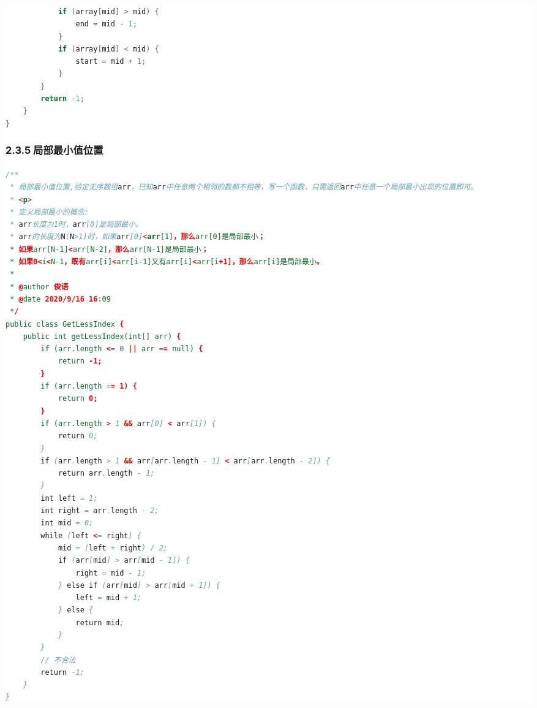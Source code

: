 ```java
            if (array[mid] > mid) {
                end = mid - 1;
            }
            if (array[mid] < mid) {
                start = mid + 1;
            }
        }
        return -1;
    }
}
```

### 2.3.5 局部最小值位置

```java
/**
 * 局部最小值位置,给定无序数组arr，已知arr中任意两个相邻的数都不相等，写一个函数，只需返回arr中任意一个局部最小出现的位置即可。
 * <p>
 * 定义局部最小的概念:
 * arr长度为1时，arr[0]是局部最小。
 * arr的长度为N(N>1)时，如果arr[0]<arr[1]，那么arr[0]是局部最小；
 * 如果arr[N-1]<arr[N-2]，那么arr[N-1]是局部最小；
 * 如果0<i<N-1，既有arr[i]<arr[i-1]又有arr[i]<arr[i+1]，那么arr[i]是局部最小。
 *
 * @author 俊语
 * @date 2020/9/16 16:09
 */
public class GetLessIndex {
    public int getLessIndex(int[] arr) {
        if (arr.length <= 0 || arr == null) {
            return -1;
        }
        if (arr.length == 1) {
            return 0;
        }
        if (arr.length > 1 && arr[0] < arr[1]) {
            return 0;
        }
        if (arr.length > 1 && arr[arr.length - 1] < arr[arr.length - 2]) {
            return arr.length - 1;
        }
        int left = 1;
        int right = arr.length - 2;
        int mid = 0;
        while (left <= right) {
            mid = (left + right) / 2;
            if (arr[mid] > arr[mid - 1]) {
                right = mid - 1;
            } else if (arr[mid] > arr[mid + 1]) {
                left = mid + 1;
            } else {
                return mid;
            }
        }
        // 不合法
        return -1;
    }
}
```
